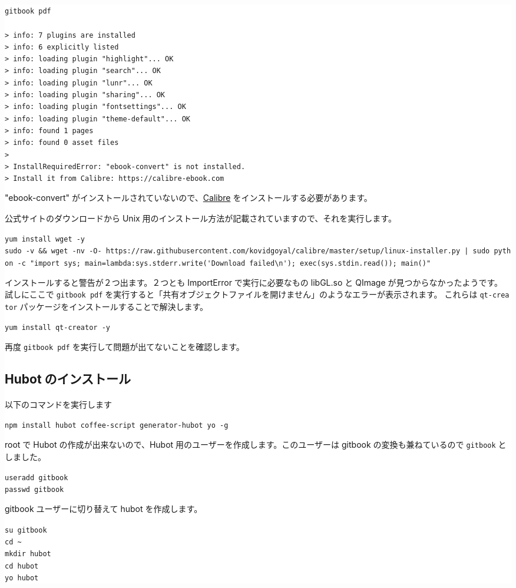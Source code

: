 ```
gitbook pdf

> info: 7 plugins are installed
> info: 6 explicitly listed
> info: loading plugin "highlight"... OK
> info: loading plugin "search"... OK
> info: loading plugin "lunr"... OK
> info: loading plugin "sharing"... OK
> info: loading plugin "fontsettings"... OK
> info: loading plugin "theme-default"... OK
> info: found 1 pages
> info: found 0 asset files
>
> InstallRequiredError: "ebook-convert" is not installed.
> Install it from Calibre: https://calibre-ebook.com
```

"ebook-convert" がインストールされていないので、[Calibre](https://calibre-ebook.com/) をインストールする必要があります。

公式サイトのダウンロードから Unix 用のインストール方法が記載されていますので、それを実行します。

```
yum install wget -y
sudo -v && wget -nv -O- https://raw.githubusercontent.com/kovidgoyal/calibre/master/setup/linux-installer.py | sudo python -c "import sys; main=lambda:sys.stderr.write('Download failed\n'); exec(sys.stdin.read()); main()"
```

インストールすると警告が２つ出ます。２つとも ImportError で実行に必要なもの libGL.so と QImage が見つからなかったようです。
試しにここで `gitbook pdf` を実行すると「共有オブジェクトファイルを開けません」のようなエラーが表示されます。
これらは `qt-creator` パッケージをインストールすることで解決します。

```
yum install qt-creator -y
```

再度 `gitbook pdf` を実行して問題が出てないことを確認します。

## Hubot のインストール

以下のコマンドを実行します

```
npm install hubot coffee-script generator-hubot yo -g
```

root で Hubot の作成が出来ないので、Hubot 用のユーザーを作成します。このユーザーは gitbook の変換も兼ねているので `gitbook` としました。

```
useradd gitbook
passwd gitbook
```

gitbook ユーザーに切り替えて hubot を作成します。

```
su gitbook
cd ~
mkdir hubot
cd hubot
yo hubot
```
